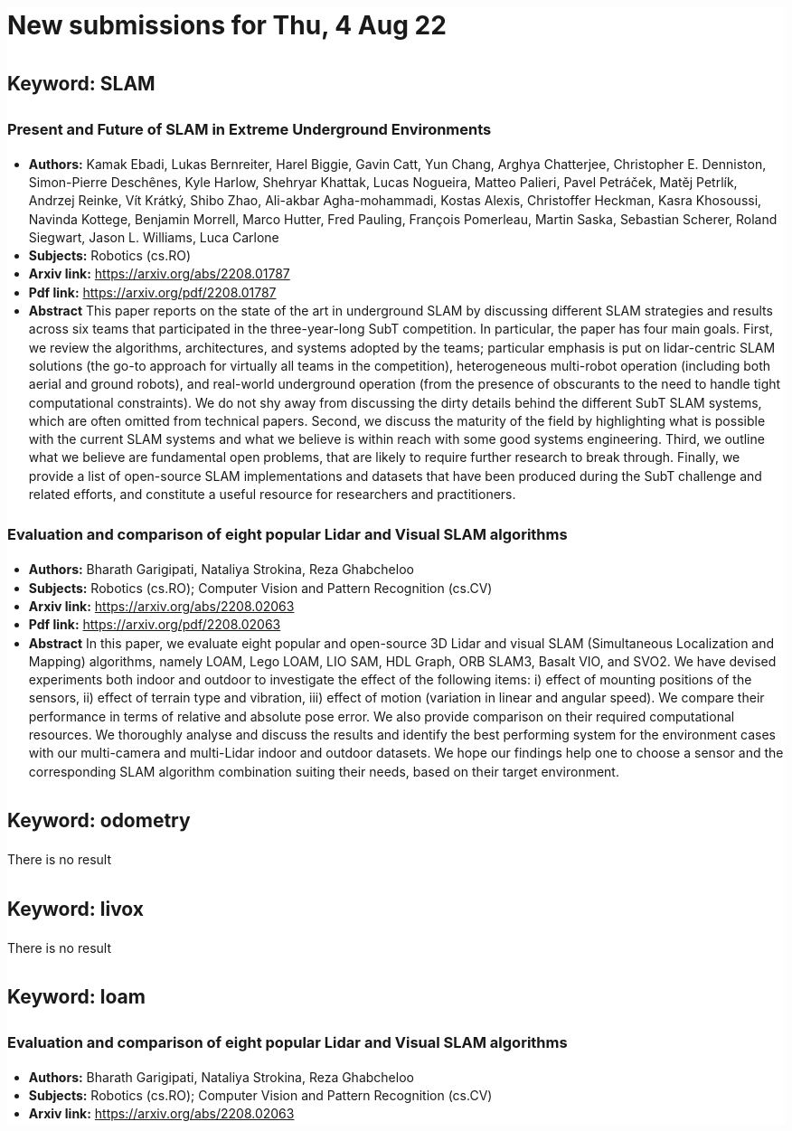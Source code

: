 # New submissions for Thu,  4 Aug 22
## Keyword: SLAM
### Present and Future of SLAM in Extreme Underground Environments
 - **Authors:** Kamak Ebadi, Lukas Bernreiter, Harel Biggie, Gavin Catt, Yun Chang, Arghya Chatterjee, Christopher E. Denniston, Simon-Pierre Deschênes, Kyle Harlow, Shehryar Khattak, Lucas Nogueira, Matteo Palieri, Pavel Petráček, Matěj Petrlík, Andrzej Reinke, Vít Krátký, Shibo Zhao, Ali-akbar Agha-mohammadi, Kostas Alexis, Christoffer Heckman, Kasra Khosoussi, Navinda Kottege, Benjamin Morrell, Marco Hutter, Fred Pauling, François Pomerleau, Martin Saska, Sebastian Scherer, Roland Siegwart, Jason L. Williams, Luca Carlone
 - **Subjects:** Robotics (cs.RO)
 - **Arxiv link:** https://arxiv.org/abs/2208.01787
 - **Pdf link:** https://arxiv.org/pdf/2208.01787
 - **Abstract**
 This paper reports on the state of the art in underground SLAM by discussing different SLAM strategies and results across six teams that participated in the three-year-long SubT competition. In particular, the paper has four main goals. First, we review the algorithms, architectures, and systems adopted by the teams; particular emphasis is put on lidar-centric SLAM solutions (the go-to approach for virtually all teams in the competition), heterogeneous multi-robot operation (including both aerial and ground robots), and real-world underground operation (from the presence of obscurants to the need to handle tight computational constraints). We do not shy away from discussing the dirty details behind the different SubT SLAM systems, which are often omitted from technical papers. Second, we discuss the maturity of the field by highlighting what is possible with the current SLAM systems and what we believe is within reach with some good systems engineering. Third, we outline what we believe are fundamental open problems, that are likely to require further research to break through. Finally, we provide a list of open-source SLAM implementations and datasets that have been produced during the SubT challenge and related efforts, and constitute a useful resource for researchers and practitioners.
### Evaluation and comparison of eight popular Lidar and Visual SLAM  algorithms
 - **Authors:** Bharath Garigipati, Nataliya Strokina, Reza Ghabcheloo
 - **Subjects:** Robotics (cs.RO); Computer Vision and Pattern Recognition (cs.CV)
 - **Arxiv link:** https://arxiv.org/abs/2208.02063
 - **Pdf link:** https://arxiv.org/pdf/2208.02063
 - **Abstract**
 In this paper, we evaluate eight popular and open-source 3D Lidar and visual SLAM (Simultaneous Localization and Mapping) algorithms, namely LOAM, Lego LOAM, LIO SAM, HDL Graph, ORB SLAM3, Basalt VIO, and SVO2. We have devised experiments both indoor and outdoor to investigate the effect of the following items: i) effect of mounting positions of the sensors, ii) effect of terrain type and vibration, iii) effect of motion (variation in linear and angular speed). We compare their performance in terms of relative and absolute pose error. We also provide comparison on their required computational resources. We thoroughly analyse and discuss the results and identify the best performing system for the environment cases with our multi-camera and multi-Lidar indoor and outdoor datasets. We hope our findings help one to choose a sensor and the corresponding SLAM algorithm combination suiting their needs, based on their target environment.
## Keyword: odometry
There is no result 
## Keyword: livox
There is no result 
## Keyword: loam
### Evaluation and comparison of eight popular Lidar and Visual SLAM  algorithms
 - **Authors:** Bharath Garigipati, Nataliya Strokina, Reza Ghabcheloo
 - **Subjects:** Robotics (cs.RO); Computer Vision and Pattern Recognition (cs.CV)
 - **Arxiv link:** https://arxiv.org/abs/2208.02063